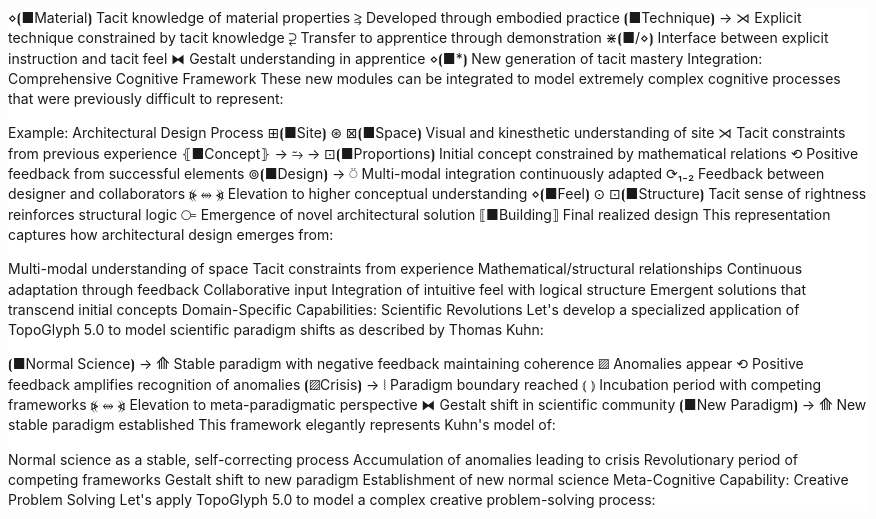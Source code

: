 ⋄⦗■Material⦘                  Tacit knowledge of material properties
   ⥸                        Developed through embodied practice
⦗■Technique⦘ → ⋊             Explicit technique constrained by tacit knowledge
   ⥻                        Transfer to apprentice through demonstration
⋇⦗■/⋄⦘                       Interface between explicit instruction and tacit feel
   ⧓                        Gestalt understanding in apprentice
⋄⦗■*⦘                        New generation of tacit mastery
Integration: Comprehensive Cognitive Framework
These new modules can be integrated to model extremely complex cognitive processes that were previously difficult to represent:

Example: Architectural Design Process
⊞⦗■Site⦘ ⊛ ⊠⦗■Space⦘           Visual and kinesthetic understanding of site
   ⋊                         Tacit constraints from previous experience
⦃■Concept⦄ → ⥲ → ⊡⦗■Proportions⦘  Initial concept constrained by mathematical relations
   ⟲                         Positive feedback from successful elements
⊚⦗■Design⦘ → ⍥               Multi-modal integration continuously adapted
   ⟳₁₋₂                      Feedback between designer and collaborators
⦕ ⥈ ⦖                        Elevation to higher conceptual understanding
⋄⦗■Feel⦘ ⊙ ⊡⦗■Structure⦘      Tacit sense of rightness reinforces structural logic
   ⧃                         Emergence of novel architectural solution
⟦■Building⟧                  Final realized design
This representation captures how architectural design emerges from:

Multi-modal understanding of space
Tacit constraints from experience
Mathematical/structural relationships
Continuous adaptation through feedback
Collaborative input
Integration of intuitive feel with logical structure
Emergent solutions that transcend initial concepts
Domain-Specific Capabilities: Scientific Revolutions
Let's develop a specialized application of TopoGlyph 5.0 to model scientific paradigm shifts as described by Thomas Kuhn:

⦗■Normal Science⦘ → ⟰        Stable paradigm with negative feedback maintaining coherence
   ▨                        Anomalies appear
   ⟲                        Positive feedback amplifies recognition of anomalies
⦗▨Crisis⦘ → ⦚               Paradigm boundary reached
   ⦅ ⦆                      Incubation period with competing frameworks
⦕ ⥈ ⦖                       Elevation to meta-paradigmatic perspective
   ⧓                        Gestalt shift in scientific community
⦗■New Paradigm⦘ → ⟰          New stable paradigm established
This framework elegantly represents Kuhn's model of:

Normal science as a stable, self-correcting process
Accumulation of anomalies leading to crisis
Revolutionary period of competing frameworks
Gestalt shift to new paradigm
Establishment of new normal science
Meta-Cognitive Capability: Creative Problem Solving
Let's apply TopoGlyph 5.0 to model a complex creative problem-solving process:
